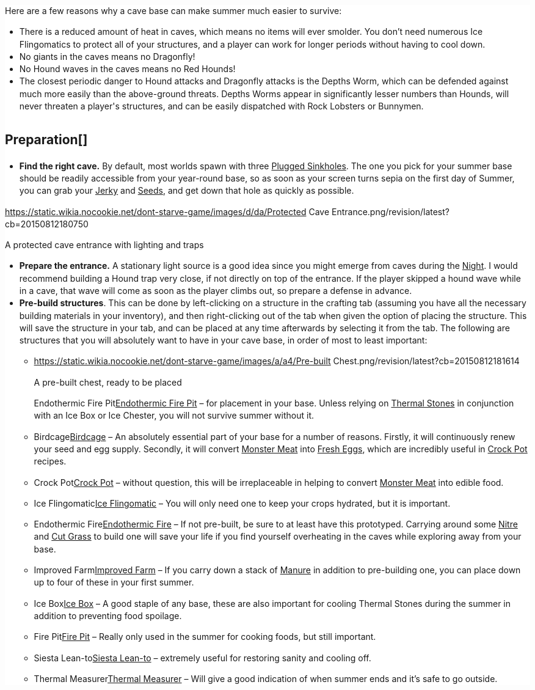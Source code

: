 Here are a few reasons why a cave base can make summer much easier to survive:

* There is a reduced amount of heat in caves, which means no items will ever smolder. You don’t need numerous Ice Flingomatics to protect all of your structures, and a player can work for longer periods without having to cool down.
* No giants in the caves means no Dragonfly!
* No Hound waves in the caves means no Red Hounds!
* The closest periodic danger to Hound attacks and Dragonfly attacks is the Depths Worm, which can be defended against much more easily than the above-ground threats. Depths Worms appear in significantly lesser numbers than Hounds, will never threaten a player's structures, and can be easily dispatched with Rock Lobsters or Bunnymen.

## Preparation[]

* **Find the right cave.** By default, most worlds spawn with three [Plugged Sinkholes](/wiki/Plugged_Sinkhole "Plugged Sinkhole"). The one you pick for your summer base should be readily accessible from your year-round base, so as soon as your screen turns sepia on the first day of Summer, you can grab your [Jerky](/wiki/Jerky "Jerky") and [Seeds](/wiki/Seeds "Seeds"), and get down that hole as quickly as possible.

 https://static.wikia.nocookie.net/dont-starve-game/images/d/da/Protected Cave Entrance.png/revision/latest?cb=20150812180750 

A protected cave entrance with lighting and traps

 

* **Prepare the entrance.** A stationary light source is a good idea since you might emerge from caves during the [Night](/wiki/Night "Night"). I would recommend building a Hound trap very close, if not directly on top of the entrance. If the player skipped a hound wave while in a cave, that wave will come as soon as the player climbs out, so prepare a defense in advance.
* **Pre-build structures**. This can be done by left-clicking on a structure in the crafting tab (assuming you have all the necessary building materials in your inventory), and then right-clicking out of the tab when given the option of placing the structure. This will save the structure in your tab, and can be placed at any time afterwards by selecting it from the tab. The following are structures that you will absolutely want to have in your cave base, in order of most to least important:
  + https://static.wikia.nocookie.net/dont-starve-game/images/a/a4/Pre-built Chest.png/revision/latest?cb=20150812181614 

    A pre-built chest, ready to be placed

     Endothermic Fire Pit[Endothermic Fire Pit](/wiki/Endothermic_Fire_Pit "Endothermic Fire Pit") – for placement in your base. Unless relying on [Thermal Stones](/wiki/Thermal_Stone "Thermal Stone") in conjunction with an Ice Box or Ice Chester, you will not survive summer without it.
  + Birdcage[Birdcage](/wiki/Birdcage "Birdcage") – An absolutely essential part of your base for a number of reasons. Firstly, it will continuously renew your seed and egg supply. Secondly, it will convert [Monster Meat](/wiki/Monster_Meat "Monster Meat") into [Fresh Eggs](/wiki/Egg "Egg"), which are incredibly useful in [Crock Pot](/wiki/Crock_Pot "Crock Pot") recipes.
  + Crock Pot[Crock Pot](/wiki/Crock_Pot "Crock Pot") – without question, this will be irreplaceable in helping to convert [Monster Meat](/wiki/Monster_Meat "Monster Meat") into edible food.
  + Ice Flingomatic[Ice Flingomatic](/wiki/Ice_Flingomatic "Ice Flingomatic") – You will only need one to keep your crops hydrated, but it is important.
  + Endothermic Fire[Endothermic Fire](/wiki/Endothermic_Fire "Endothermic Fire") – If not pre-built, be sure to at least have this prototyped. Carrying around some [Nitre](/wiki/Nitre "Nitre") and [Cut Grass](/wiki/Cut_Grass "Cut Grass") to build one will save your life if you find yourself overheating in the caves while exploring away from your base.
  + Improved Farm[Improved Farm](/wiki/Improved_Farm "Improved Farm") – If you carry down a stack of [Manure](/wiki/Manure "Manure") in addition to pre-building one, you can place down up to four of these in your first summer.
  + Ice Box[Ice Box](/wiki/Ice_Box "Ice Box") – A good staple of any base, these are also important for cooling Thermal Stones during the summer in addition to preventing food spoilage.
  + Fire Pit[Fire Pit](/wiki/Fire_Pit "Fire Pit") – Really only used in the summer for cooking foods, but still important.
  + Siesta Lean-to[Siesta Lean-to](/wiki/Siesta_Lean-to "Siesta Lean-to") – extremely useful for restoring sanity and cooling off.
  + Thermal Measurer[Thermal Measurer](/wiki/Thermal_Measurer "Thermal Measurer") – Will give a good indication of when summer ends and it’s safe to go outside.